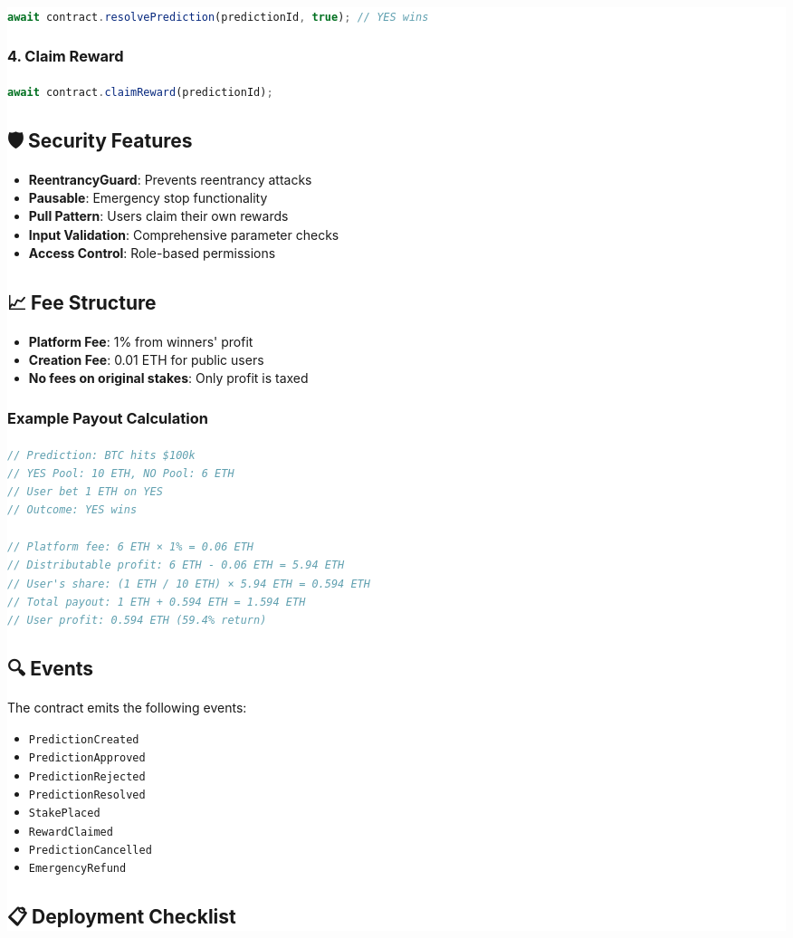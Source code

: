 ```javascript
await contract.resolvePrediction(predictionId, true); // YES wins
```

### 4. Claim Reward

```javascript
await contract.claimReward(predictionId);
```

## 🛡️ Security Features

- **ReentrancyGuard**: Prevents reentrancy attacks
- **Pausable**: Emergency stop functionality
- **Pull Pattern**: Users claim their own rewards
- **Input Validation**: Comprehensive parameter checks
- **Access Control**: Role-based permissions

## 📈 Fee Structure

- **Platform Fee**: 1% from winners' profit
- **Creation Fee**: 0.01 ETH for public users
- **No fees on original stakes**: Only profit is taxed

### Example Payout Calculation

```javascript
// Prediction: BTC hits $100k
// YES Pool: 10 ETH, NO Pool: 6 ETH
// User bet 1 ETH on YES
// Outcome: YES wins

// Platform fee: 6 ETH × 1% = 0.06 ETH
// Distributable profit: 6 ETH - 0.06 ETH = 5.94 ETH
// User's share: (1 ETH / 10 ETH) × 5.94 ETH = 0.594 ETH
// Total payout: 1 ETH + 0.594 ETH = 1.594 ETH
// User profit: 0.594 ETH (59.4% return)
```

## 🔍 Events

The contract emits the following events:

- `PredictionCreated`
- `PredictionApproved`
- `PredictionRejected`
- `PredictionResolved`
- `StakePlaced`
- `RewardClaimed`
- `PredictionCancelled`
- `EmergencyRefund`

## 📋 Deployment Checklist

